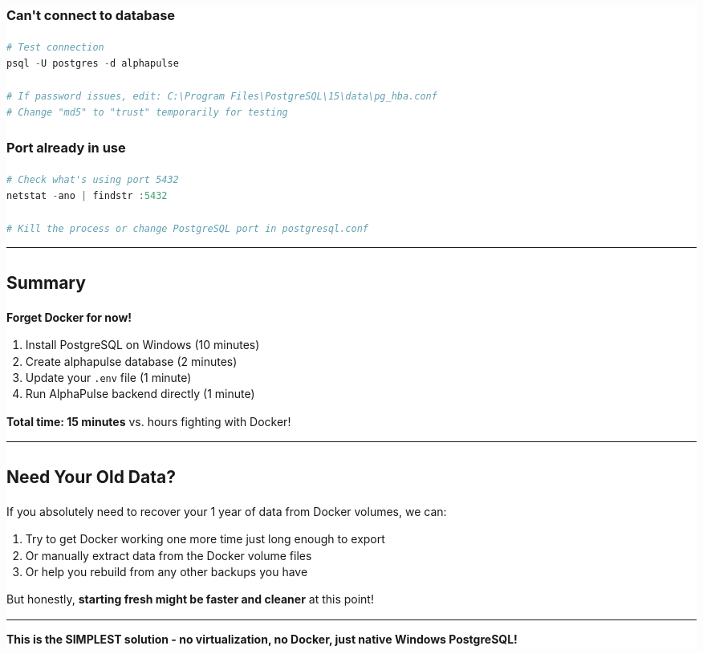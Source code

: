 ### Can't connect to database
```powershell
# Test connection
psql -U postgres -d alphapulse

# If password issues, edit: C:\Program Files\PostgreSQL\15\data\pg_hba.conf
# Change "md5" to "trust" temporarily for testing
```

### Port already in use
```powershell
# Check what's using port 5432
netstat -ano | findstr :5432

# Kill the process or change PostgreSQL port in postgresql.conf
```

---

## Summary

**Forget Docker for now!**

1. Install PostgreSQL on Windows (10 minutes)
2. Create alphapulse database (2 minutes)
3. Update your `.env` file (1 minute)
4. Run AlphaPulse backend directly (1 minute)

**Total time: 15 minutes** vs. hours fighting with Docker!

---

## Need Your Old Data?

If you absolutely need to recover your 1 year of data from Docker volumes, we can:

1. Try to get Docker working one more time just long enough to export
2. Or manually extract data from the Docker volume files
3. Or help you rebuild from any other backups you have

But honestly, **starting fresh might be faster and cleaner** at this point!

---

**This is the SIMPLEST solution - no virtualization, no Docker, just native Windows PostgreSQL!**


